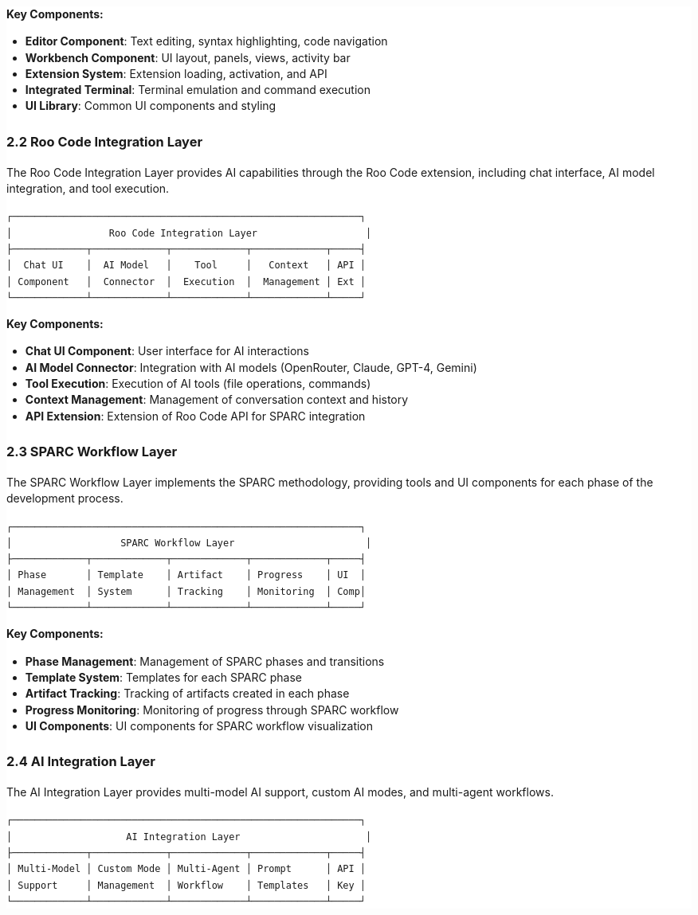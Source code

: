 **Key Components:**
- **Editor Component**: Text editing, syntax highlighting, code navigation
- **Workbench Component**: UI layout, panels, views, activity bar
- **Extension System**: Extension loading, activation, and API
- **Integrated Terminal**: Terminal emulation and command execution
- **UI Library**: Common UI components and styling

### 2.2 Roo Code Integration Layer

The Roo Code Integration Layer provides AI capabilities through the Roo Code extension, including chat interface, AI model integration, and tool execution.

```
┌─────────────────────────────────────────────────────────────┐
│                 Roo Code Integration Layer                   │
├─────────────┬─────────────┬─────────────┬─────────────┬─────┤
│  Chat UI    │  AI Model   │    Tool     │   Context   │ API │
│ Component   │  Connector  │  Execution  │  Management │ Ext │
└─────────────┴─────────────┴─────────────┴─────────────┴─────┘
```

**Key Components:**
- **Chat UI Component**: User interface for AI interactions
- **AI Model Connector**: Integration with AI models (OpenRouter, Claude, GPT-4, Gemini)
- **Tool Execution**: Execution of AI tools (file operations, commands)
- **Context Management**: Management of conversation context and history
- **API Extension**: Extension of Roo Code API for SPARC integration

### 2.3 SPARC Workflow Layer

The SPARC Workflow Layer implements the SPARC methodology, providing tools and UI components for each phase of the development process.

```
┌─────────────────────────────────────────────────────────────┐
│                   SPARC Workflow Layer                       │
├─────────────┬─────────────┬─────────────┬─────────────┬─────┤
│ Phase       │ Template    │ Artifact    │ Progress    │ UI  │
│ Management  │ System      │ Tracking    │ Monitoring  │ Comp│
└─────────────┴─────────────┴─────────────┴─────────────┴─────┘
```

**Key Components:**
- **Phase Management**: Management of SPARC phases and transitions
- **Template System**: Templates for each SPARC phase
- **Artifact Tracking**: Tracking of artifacts created in each phase
- **Progress Monitoring**: Monitoring of progress through SPARC workflow
- **UI Components**: UI components for SPARC workflow visualization

### 2.4 AI Integration Layer

The AI Integration Layer provides multi-model AI support, custom AI modes, and multi-agent workflows.

```
┌─────────────────────────────────────────────────────────────┐
│                    AI Integration Layer                      │
├─────────────┬─────────────┬─────────────┬─────────────┬─────┤
│ Multi-Model │ Custom Mode │ Multi-Agent │ Prompt      │ API │
│ Support     │ Management  │ Workflow    │ Templates   │ Key │
└─────────────┴─────────────┴─────────────┴─────────────┴─────┘
```
